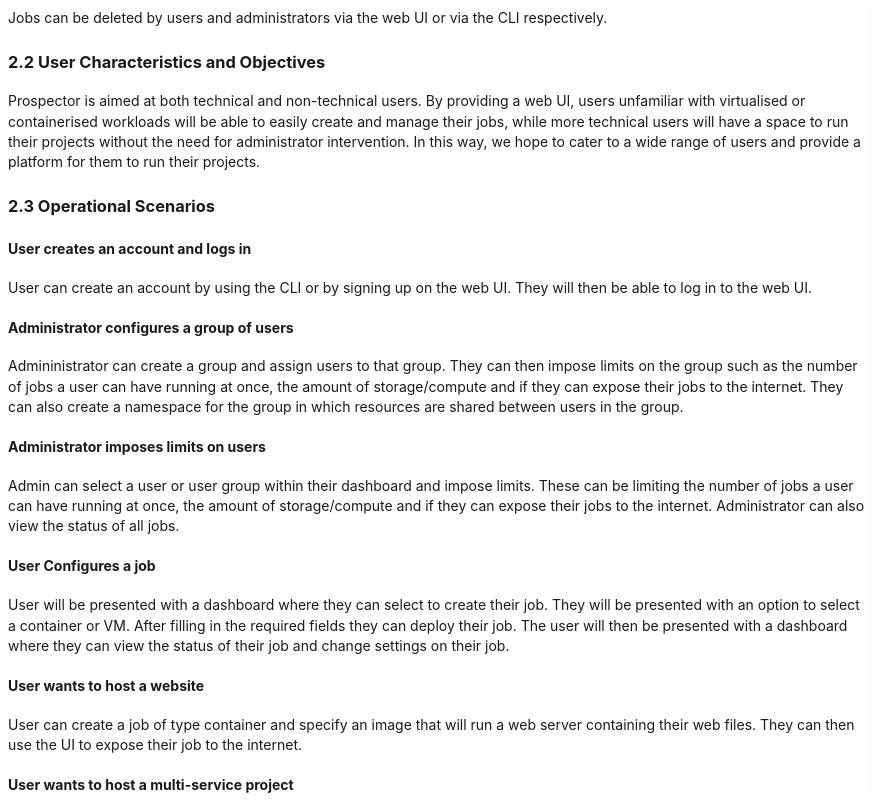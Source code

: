 Jobs can be deleted by users and administrators via the web UI or via the CLI respectively.

### 2.2 User Characteristics and Objectives

Prospector is aimed at both technical and non-technical users. By providing a web UI, users unfamiliar with virtualised
or containerised workloads will be able to easily create and manage their jobs, while more technical users will have a
space to run their projects without the need for administrator intervention. In this way, we hope to cater to a wide
range of users and provide a platform for them to run their projects.

### 2.3 Operational Scenarios

#### User creates an account and logs in

User can create an account by using the CLI or by signing up on the web UI. They will then be able to log in to the web
UI.

#### Administrator configures a group of users

Admininistrator can create a group and assign users to that group. They can then impose limits on the group such as the
number of jobs a user can have running at once, the amount of storage/compute and if they can expose their jobs to the
internet. They can also create a namespace for the group in which resources are shared between users in the group.

#### Administrator imposes limits on users

Admin can select a user or user group within their dashboard and impose limits. These can be limiting the number of
jobs a user can have running at once, the amount of storage/compute and if they can expose their jobs to the internet.
Administrator can also view the status of all jobs.

#### User Configures a job

User will be presented with a dashboard where they can select to create their job. They will be presented with an option
to select a container or VM. After filling in the required fields they can deploy their job. The user will then be
presented with a dashboard where they can view the status of their job and change settings on their job.

#### User wants to host a website

User can create a job of type container and specify an image that will run a web server containing their web files.
They can then use the UI to expose their job to the internet.

#### User wants to host a multi-service project
